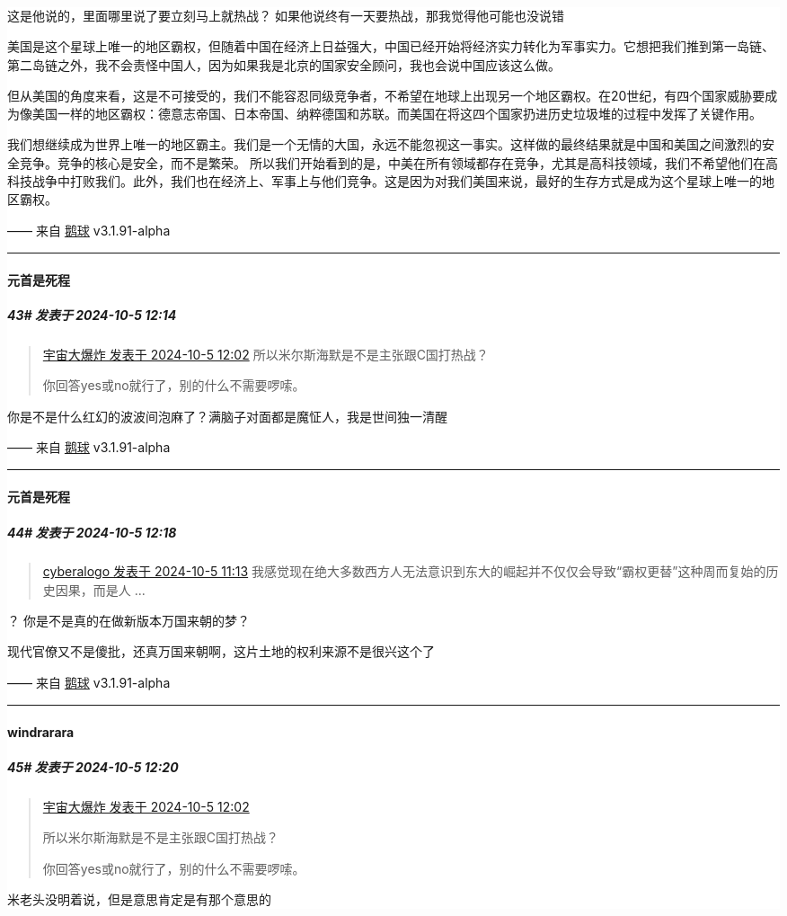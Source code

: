 这是他说的，里面哪里说了要立刻马上就热战？
如果他说终有一天要热战，那我觉得他可能也没说错

美国是这个星球上唯一的地区霸权，但随着中国在经济上日益强大，中国已经开始将经济实力转化为军事实力。它想把我们推到第一岛链、第二岛链之外，我不会责怪中国人，因为如果我是北京的国家安全顾问，我也会说中国应该这么做。

但从美国的角度来看，这是不可接受的，我们不能容忍同级竞争者，不希望在地球上出现另一个地区霸权。在20世纪，有四个国家威胁要成为像美国一样的地区霸权：德意志帝国、日本帝国、纳粹德国和苏联。而美国在将这四个国家扔进历史垃圾堆的过程中发挥了关键作用。

我们想继续成为世界上唯一的地区霸主。我们是一个无情的大国，永远不能忽视这一事实。这样做的最终结果就是中国和美国之间激烈的安全竞争。竞争的核心是安全，而不是繁荣。
所以我们开始看到的是，中美在所有领域都存在竞争，尤其是高科技领域，我们不希望他们在高科技战争中打败我们。此外，我们也在经济上、军事上与他们竞争。这是因为对我们美国来说，最好的生存方式是成为这个星球上唯一的地区霸权。

—— 来自 [鹅球](https://www.pgyer.com/xfPejhuq) v3.1.91-alpha

*****

####  元首是死程  
##### 43#       发表于 2024-10-5 12:14

<blockquote><a href="httphttps://bbs.saraba1st.com/2b/forum.php?mod=redirect&amp;goto=findpost&amp;pid=66378782&amp;ptid=2201817" target="_blank">宇宙大爆炸 发表于 2024-10-5 12:02</a>
所以米尔斯海默是不是主张跟C国打热战？

你回答yes或no就行了，别的什么不需要啰嗦。</blockquote>
你是不是什么红幻的波波间泡麻了？满脑子对面都是魔怔人，我是世间独一清醒

—— 来自 [鹅球](https://www.pgyer.com/xfPejhuq) v3.1.91-alpha


*****

####  元首是死程  
##### 44#       发表于 2024-10-5 12:18

<blockquote><a href="httphttps://bbs.saraba1st.com/2b/forum.php?mod=redirect&amp;goto=findpost&amp;pid=66378487&amp;ptid=2201817" target="_blank">cyberalogo 发表于 2024-10-5 11:13</a>
我感觉现在绝大多数西方人无法意识到东大的崛起并不仅仅会导致“霸权更替”这种周而复始的历史因果，而是人 ...</blockquote>
？ 你是不是真的在做新版本万国来朝的梦？

现代官僚又不是傻批，还真万国来朝啊，这片土地的权利来源不是很兴这个了

—— 来自 [鹅球](https://www.pgyer.com/xfPejhuq) v3.1.91-alpha

*****

####  windrarara  
##### 45#       发表于 2024-10-5 12:20

<blockquote><a href="httphttps://bbs.saraba1st.com/2b/forum.php?mod=redirect&amp;goto=findpost&amp;pid=66378782&amp;ptid=2201817" target="_blank">宇宙大爆炸 发表于 2024-10-5 12:02</a>

所以米尔斯海默是不是主张跟C国打热战？

你回答yes或no就行了，别的什么不需要啰嗦。</blockquote>
米老头没明着说，但是意思肯定是有那个意思的

